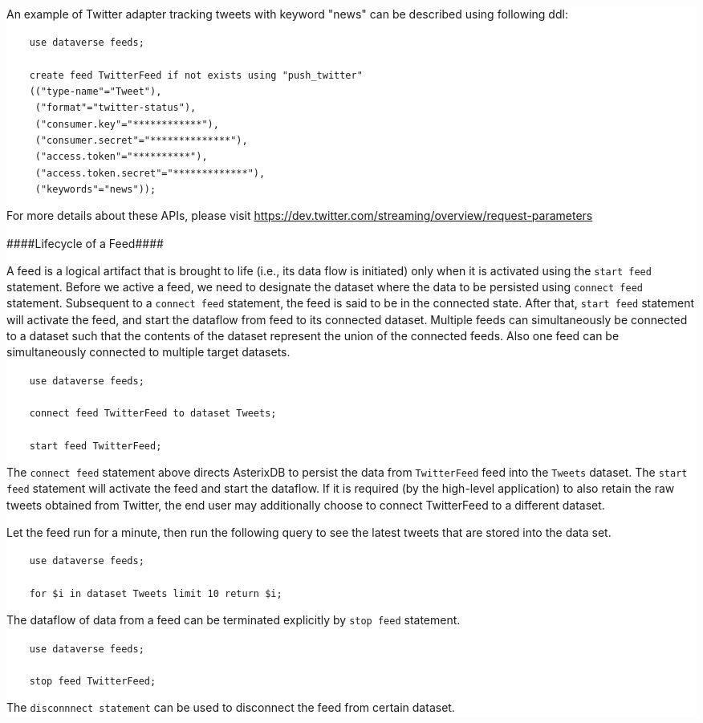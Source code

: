 An example of Twitter adapter tracking tweets with keyword "news" can be described using following ddl:

        use dataverse feeds;

        create feed TwitterFeed if not exists using "push_twitter"
        (("type-name"="Tweet"),
         ("format"="twitter-status"),
         ("consumer.key"="************"),
         ("consumer.secret"="**************"),
         ("access.token"="**********"),
         ("access.token.secret"="*************"),
         ("keywords"="news"));

For more details about these APIs, please visit https://dev.twitter.com/streaming/overview/request-parameters

####Lifecycle of a Feed####

A feed is a logical artifact that is brought to life (i.e., its data flow
is initiated) only when it is activated using the `start feed` statement.
Before we active a feed, we need to designate the dataset where the data to be persisted
using `connect feed` statement.
Subsequent to a `connect feed` statement, the feed is said to be in the connected state.
After that, `start feed` statement will activate the feed, and start the dataflow from feed to its connected dataset.
Multiple feeds can simultaneously be connected to a dataset such that the
contents of the dataset represent the union of the connected feeds.
Also one feed can be simultaneously connected to multiple target datasets.

        use dataverse feeds;

        connect feed TwitterFeed to dataset Tweets;

        start feed TwitterFeed;

The `connect feed` statement above directs AsterixDB to persist
the data from `TwitterFeed` feed into the `Tweets` dataset. The `start feed` statement will activate the feed and
start the dataflow.
If it is required (by the high-level application) to also retain the raw
tweets obtained from Twitter, the end user may additionally choose
to connect TwitterFeed to a different dataset.

Let the feed run for a minute, then run the following query to see the
latest tweets that are stored into the data set.

        use dataverse feeds;

        for $i in dataset Tweets limit 10 return $i;

The dataflow of data from a feed can be terminated explicitly by `stop feed` statement.

        use dataverse feeds;

        stop feed TwitterFeed;

The `disconnnect statement` can be used to disconnect the feed from certain dataset.
